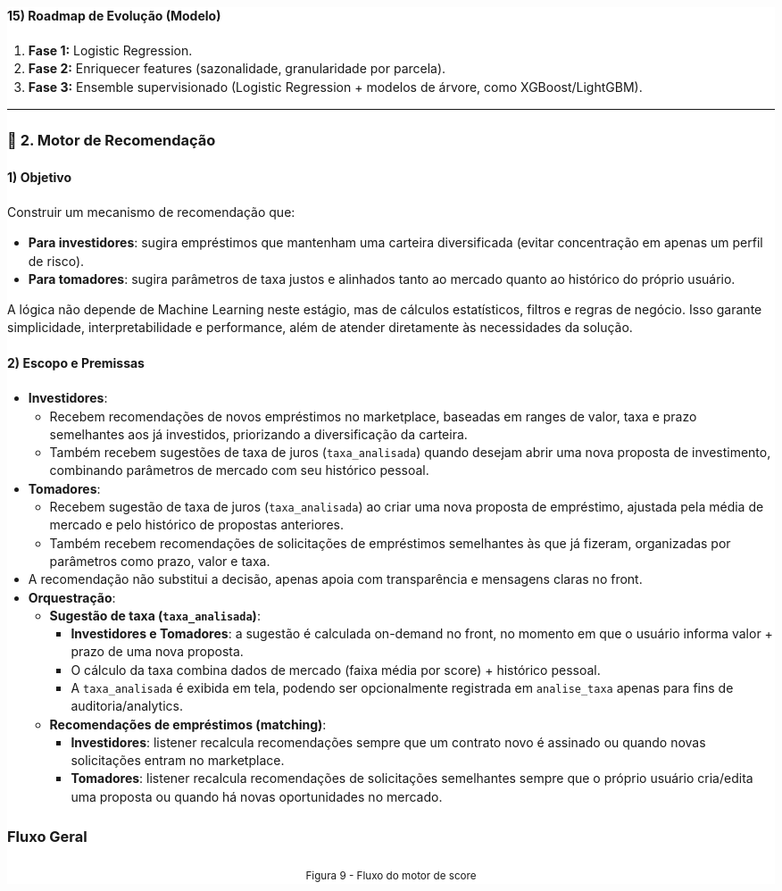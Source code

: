 
#### 15) Roadmap de Evolução (Modelo)

1.  **Fase 1:** Logistic Regression.
2.  **Fase 2:** Enriquecer features (sazonalidade, granularidade por parcela).
3.  **Fase 3:** Ensemble supervisionado (Logistic Regression + modelos de árvore, como XGBoost/LightGBM).

---

### 🚀 **2. Motor de Recomendação**

#### 1) Objetivo
Construir um mecanismo de recomendação que:
- **Para investidores**: sugira empréstimos que mantenham uma carteira diversificada (evitar concentração em apenas um perfil de risco).
- **Para tomadores**: sugira parâmetros de taxa justos e alinhados tanto ao mercado quanto ao histórico do próprio usuário.

A lógica não depende de Machine Learning neste estágio, mas de cálculos estatísticos, filtros e regras de negócio. Isso garante simplicidade, interpretabilidade e performance, além de atender diretamente às necessidades da solução.

#### 2) Escopo e Premissas
- **Investidores**:
  - Recebem recomendações de novos empréstimos no marketplace, baseadas em ranges de valor, taxa e prazo semelhantes aos já investidos, priorizando a diversificação da carteira.
  - Também recebem sugestões de taxa de juros (`taxa_analisada`) quando desejam abrir uma nova proposta de investimento, combinando parâmetros de mercado com seu histórico pessoal.
- **Tomadores**:
  - Recebem sugestão de taxa de juros (`taxa_analisada`) ao criar uma nova proposta de empréstimo, ajustada pela média de mercado e pelo histórico de propostas anteriores.
  - Também recebem recomendações de solicitações de empréstimos semelhantes às que já fizeram, organizadas por parâmetros como prazo, valor e taxa.
- A recomendação não substitui a decisão, apenas apoia com transparência e mensagens claras no front.
- **Orquestração**:
  - **Sugestão de taxa (`taxa_analisada`)**:
    - **Investidores e Tomadores**: a sugestão é calculada on-demand no front, no momento em que o usuário informa valor + prazo de uma nova proposta.
    - O cálculo da taxa combina dados de mercado (faixa média por score) + histórico pessoal.
    - A `taxa_analisada` é exibida em tela, podendo ser opcionalmente registrada em `analise_taxa` apenas para fins de auditoria/analytics.
  - **Recomendações de empréstimos (matching)**:
    - **Investidores**: listener recalcula recomendações sempre que um contrato novo é assinado ou quando novas solicitações entram no marketplace.
    - **Tomadores**: listener recalcula recomendações de solicitações semelhantes sempre que o próprio usuário cria/edita uma proposta ou quando há novas oportunidades no mercado.

### **Fluxo Geral**

<p align="center">
<sub>Figura 9 - Fluxo do motor de score</sub><br>